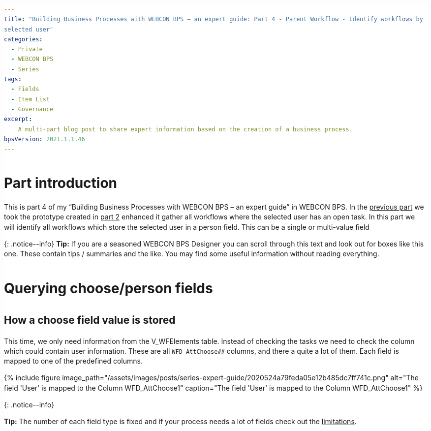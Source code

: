 ```yaml
---
title: "Building Business Processes with WEBCON BPS – an expert guide: Part 4 - Parent Workflow - Identify workflows by selected user"
categories:
  - Private
  - WEBCON BPS
  - Series
tags:
  - Fields
  - Item List  
  - Governance
excerpt:
    A multi-part blog post to share expert information based on the creation of a business process.
bpsVersion: 2021.1.1.46
---
```


# Part introduction

This is part 4 of my “Building Business Processes with WEBCON BPS – an expert guide” in WEBCON
BPS. In the [previous part](/posts/2021/series-expert-guide-part-3) we took the prototype created in [part
2](/posts/2021/series-expert-guide-part-2) enhanced it gather all workflows where the selected user has an open task.
In this part we will identify all workflows which store the selected user in a person field. This can be a single or multi-value field

{: .notice--info}
**Tip:** If you are a seasoned WEBCON BPS Designer you can scroll through this text and look out for boxes like this one. These contain tips / summaries and the like. You may find some useful information without reading everything.


# Querying choose/person fields
## How a choose field value is stored

This time, we only need information from the V_WFElements table. Instead of
checking the tasks we need to check the column which could contain user
information. These are all `WFD_AttChoose##` columns, and there a quite a lot of
them. Each field is mapped to one of the predefined columns. 

{% include figure image_path="/assets/images/posts/series-expert-guide/2020524a79feda05e12b485dc7ff741c.png" alt="The field 'User' is mapped to the Column WFD_AttChoose1" caption="The field 'User' is mapped to the Column WFD_AttChoose1" %}

{: .notice--info}

**Tip:** The number of each field type is fixed and if your process needs a lot
of fields check out the [limitations](https://community.webcon.com/posts/post/limiting-the-number-of-form-fields/70).
